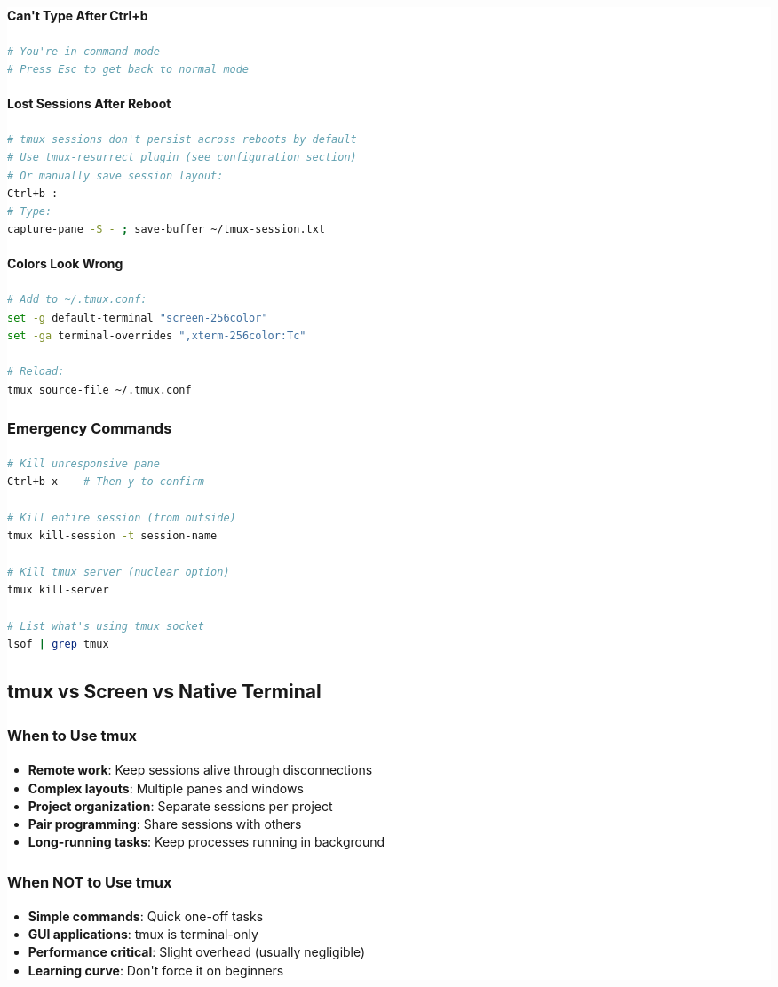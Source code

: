 #### Can't Type After Ctrl+b
```bash
# You're in command mode
# Press Esc to get back to normal mode
```

#### Lost Sessions After Reboot
```bash
# tmux sessions don't persist across reboots by default
# Use tmux-resurrect plugin (see configuration section)
# Or manually save session layout:
Ctrl+b :
# Type:
capture-pane -S - ; save-buffer ~/tmux-session.txt
```

#### Colors Look Wrong
```bash
# Add to ~/.tmux.conf:
set -g default-terminal "screen-256color"
set -ga terminal-overrides ",xterm-256color:Tc"

# Reload:
tmux source-file ~/.tmux.conf
```

### Emergency Commands
```bash
# Kill unresponsive pane
Ctrl+b x    # Then y to confirm

# Kill entire session (from outside)
tmux kill-session -t session-name

# Kill tmux server (nuclear option)
tmux kill-server

# List what's using tmux socket
lsof | grep tmux
```

## tmux vs Screen vs Native Terminal

### When to Use tmux
- **Remote work**: Keep sessions alive through disconnections
- **Complex layouts**: Multiple panes and windows
- **Project organization**: Separate sessions per project
- **Pair programming**: Share sessions with others
- **Long-running tasks**: Keep processes running in background

### When NOT to Use tmux
- **Simple commands**: Quick one-off tasks
- **GUI applications**: tmux is terminal-only
- **Performance critical**: Slight overhead (usually negligible)
- **Learning curve**: Don't force it on beginners
